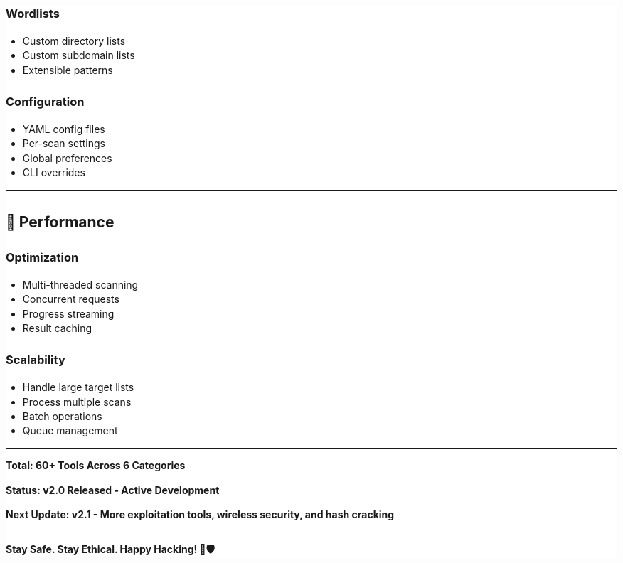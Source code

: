 ### Wordlists
- Custom directory lists
- Custom subdomain lists
- Extensible patterns

### Configuration
- YAML config files
- Per-scan settings
- Global preferences
- CLI overrides

---

## 🚀 Performance

### Optimization
- Multi-threaded scanning
- Concurrent requests
- Progress streaming
- Result caching

### Scalability
- Handle large target lists
- Process multiple scans
- Batch operations
- Queue management

---

**Total: 60+ Tools Across 6 Categories**

**Status: v2.0 Released - Active Development**

**Next Update: v2.1 - More exploitation tools, wireless security, and hash cracking**

---

**Stay Safe. Stay Ethical. Happy Hacking! 👾🛡️**
